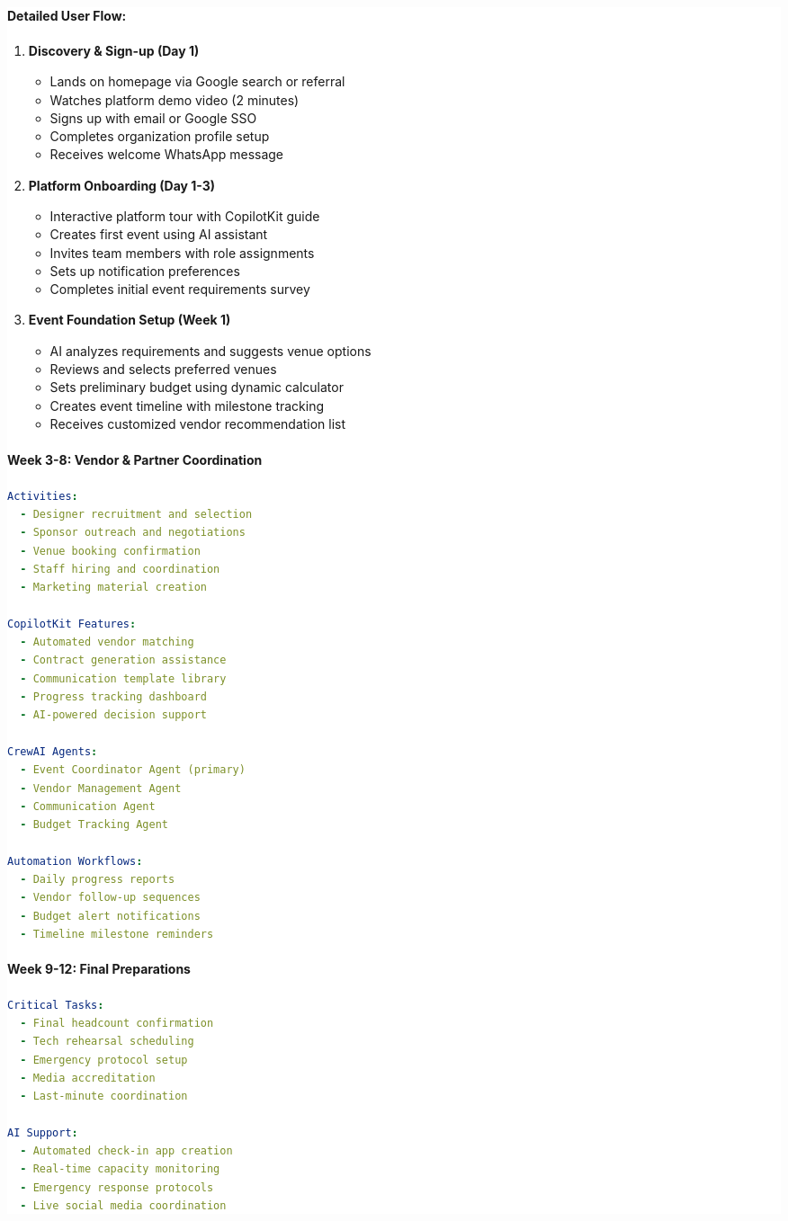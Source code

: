 #### **Detailed User Flow:**
1. **Discovery & Sign-up (Day 1)**
   - Lands on homepage via Google search or referral
   - Watches platform demo video (2 minutes)
   - Signs up with email or Google SSO
   - Completes organization profile setup
   - Receives welcome WhatsApp message

2. **Platform Onboarding (Day 1-3)**
   - Interactive platform tour with CopilotKit guide
   - Creates first event using AI assistant
   - Invites team members with role assignments
   - Sets up notification preferences
   - Completes initial event requirements survey

3. **Event Foundation Setup (Week 1)**
   - AI analyzes requirements and suggests venue options
   - Reviews and selects preferred venues
   - Sets preliminary budget using dynamic calculator
   - Creates event timeline with milestone tracking
   - Receives customized vendor recommendation list

#### **Week 3-8: Vendor & Partner Coordination**
```yaml
Activities:
  - Designer recruitment and selection
  - Sponsor outreach and negotiations
  - Venue booking confirmation
  - Staff hiring and coordination
  - Marketing material creation

CopilotKit Features:
  - Automated vendor matching
  - Contract generation assistance
  - Communication template library
  - Progress tracking dashboard
  - AI-powered decision support

CrewAI Agents:
  - Event Coordinator Agent (primary)
  - Vendor Management Agent
  - Communication Agent
  - Budget Tracking Agent

Automation Workflows:
  - Daily progress reports
  - Vendor follow-up sequences
  - Budget alert notifications
  - Timeline milestone reminders
```

#### **Week 9-12: Final Preparations**
```yaml
Critical Tasks:
  - Final headcount confirmation
  - Tech rehearsal scheduling
  - Emergency protocol setup
  - Media accreditation
  - Last-minute coordination

AI Support:
  - Automated check-in app creation
  - Real-time capacity monitoring
  - Emergency response protocols
  - Live social media coordination
```